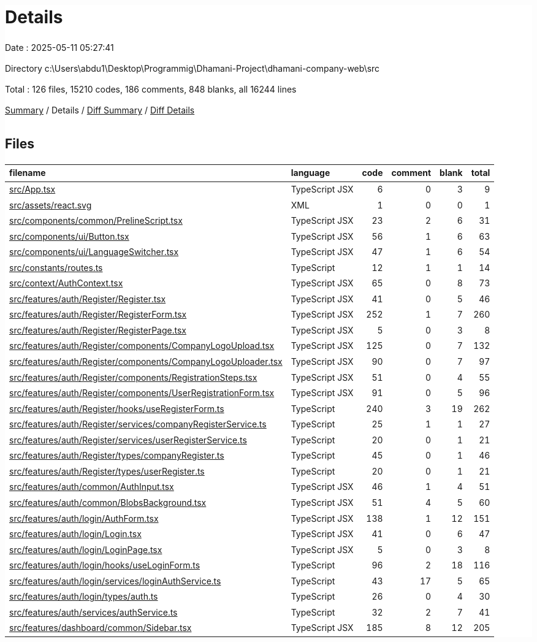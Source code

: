 # Details

Date : 2025-05-11 05:27:41

Directory c:\\Users\\abdu1\\Desktop\\Programmig\\Dhamani-Project\\dhamani-company-web\\src

Total : 126 files,  15210 codes, 186 comments, 848 blanks, all 16244 lines

[Summary](results.md) / Details / [Diff Summary](diff.md) / [Diff Details](diff-details.md)

## Files
| filename | language | code | comment | blank | total |
| :--- | :--- | ---: | ---: | ---: | ---: |
| [src/App.tsx](/src/App.tsx) | TypeScript JSX | 6 | 0 | 3 | 9 |
| [src/assets/react.svg](/src/assets/react.svg) | XML | 1 | 0 | 0 | 1 |
| [src/components/common/PrelineScript.tsx](/src/components/common/PrelineScript.tsx) | TypeScript JSX | 23 | 2 | 6 | 31 |
| [src/components/ui/Button.tsx](/src/components/ui/Button.tsx) | TypeScript JSX | 56 | 1 | 6 | 63 |
| [src/components/ui/LanguageSwitcher.tsx](/src/components/ui/LanguageSwitcher.tsx) | TypeScript JSX | 47 | 1 | 6 | 54 |
| [src/constants/routes.ts](/src/constants/routes.ts) | TypeScript | 12 | 1 | 1 | 14 |
| [src/context/AuthContext.tsx](/src/context/AuthContext.tsx) | TypeScript JSX | 65 | 0 | 8 | 73 |
| [src/features/auth/Register/Register.tsx](/src/features/auth/Register/Register.tsx) | TypeScript JSX | 41 | 0 | 5 | 46 |
| [src/features/auth/Register/RegisterForm.tsx](/src/features/auth/Register/RegisterForm.tsx) | TypeScript JSX | 252 | 1 | 7 | 260 |
| [src/features/auth/Register/RegisterPage.tsx](/src/features/auth/Register/RegisterPage.tsx) | TypeScript JSX | 5 | 0 | 3 | 8 |
| [src/features/auth/Register/components/CompanyLogoUpload.tsx](/src/features/auth/Register/components/CompanyLogoUpload.tsx) | TypeScript JSX | 125 | 0 | 7 | 132 |
| [src/features/auth/Register/components/CompanyLogoUploader.tsx](/src/features/auth/Register/components/CompanyLogoUploader.tsx) | TypeScript JSX | 90 | 0 | 7 | 97 |
| [src/features/auth/Register/components/RegistrationSteps.tsx](/src/features/auth/Register/components/RegistrationSteps.tsx) | TypeScript JSX | 51 | 0 | 4 | 55 |
| [src/features/auth/Register/components/UserRegistrationForm.tsx](/src/features/auth/Register/components/UserRegistrationForm.tsx) | TypeScript JSX | 91 | 0 | 5 | 96 |
| [src/features/auth/Register/hooks/useRegisterForm.ts](/src/features/auth/Register/hooks/useRegisterForm.ts) | TypeScript | 240 | 3 | 19 | 262 |
| [src/features/auth/Register/services/companyRegisterService.ts](/src/features/auth/Register/services/companyRegisterService.ts) | TypeScript | 25 | 1 | 1 | 27 |
| [src/features/auth/Register/services/userRegisterService.ts](/src/features/auth/Register/services/userRegisterService.ts) | TypeScript | 20 | 0 | 1 | 21 |
| [src/features/auth/Register/types/companyRegister.ts](/src/features/auth/Register/types/companyRegister.ts) | TypeScript | 45 | 0 | 1 | 46 |
| [src/features/auth/Register/types/userRegister.ts](/src/features/auth/Register/types/userRegister.ts) | TypeScript | 20 | 0 | 1 | 21 |
| [src/features/auth/common/AuthInput.tsx](/src/features/auth/common/AuthInput.tsx) | TypeScript JSX | 46 | 1 | 4 | 51 |
| [src/features/auth/common/BlobsBackground.tsx](/src/features/auth/common/BlobsBackground.tsx) | TypeScript JSX | 51 | 4 | 5 | 60 |
| [src/features/auth/login/AuthForm.tsx](/src/features/auth/login/AuthForm.tsx) | TypeScript JSX | 138 | 1 | 12 | 151 |
| [src/features/auth/login/Login.tsx](/src/features/auth/login/Login.tsx) | TypeScript JSX | 41 | 0 | 6 | 47 |
| [src/features/auth/login/LoginPage.tsx](/src/features/auth/login/LoginPage.tsx) | TypeScript JSX | 5 | 0 | 3 | 8 |
| [src/features/auth/login/hooks/useLoginForm.ts](/src/features/auth/login/hooks/useLoginForm.ts) | TypeScript | 96 | 2 | 18 | 116 |
| [src/features/auth/login/services/loginAuthService.ts](/src/features/auth/login/services/loginAuthService.ts) | TypeScript | 43 | 17 | 5 | 65 |
| [src/features/auth/login/types/auth.ts](/src/features/auth/login/types/auth.ts) | TypeScript | 26 | 0 | 4 | 30 |
| [src/features/auth/services/authService.ts](/src/features/auth/services/authService.ts) | TypeScript | 32 | 2 | 7 | 41 |
| [src/features/dashboard/common/Sidebar.tsx](/src/features/dashboard/common/Sidebar.tsx) | TypeScript JSX | 185 | 8 | 12 | 205 |